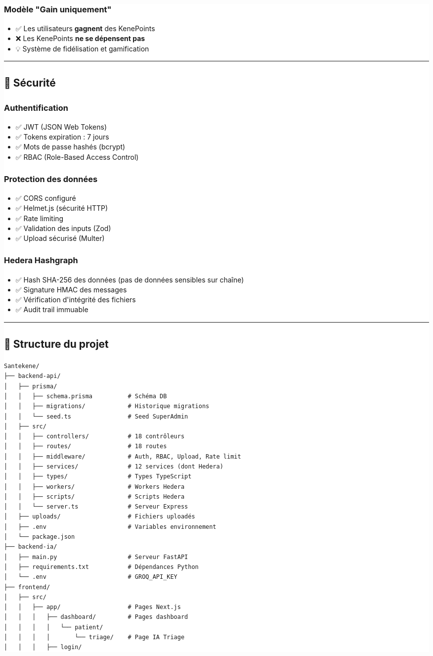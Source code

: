 ### **Modèle "Gain uniquement"**
- ✅ Les utilisateurs **gagnent** des KenePoints
- ❌ Les KenePoints **ne se dépensent pas**
- 💡 Système de fidélisation et gamification

---

## **🔐 Sécurité**

### **Authentification**
- ✅ JWT (JSON Web Tokens)
- ✅ Tokens expiration : 7 jours
- ✅ Mots de passe hashés (bcrypt)
- ✅ RBAC (Role-Based Access Control)

### **Protection des données**
- ✅ CORS configuré
- ✅ Helmet.js (sécurité HTTP)
- ✅ Rate limiting
- ✅ Validation des inputs (Zod)
- ✅ Upload sécurisé (Multer)

### **Hedera Hashgraph**
- ✅ Hash SHA-256 des données (pas de données sensibles sur chaîne)
- ✅ Signature HMAC des messages
- ✅ Vérification d'intégrité des fichiers
- ✅ Audit trail immuable

---

## **📁 Structure du projet**

```
Santekene/
├── backend-api/
│   ├── prisma/
│   │   ├── schema.prisma          # Schéma DB
│   │   ├── migrations/            # Historique migrations
│   │   └── seed.ts                # Seed SuperAdmin
│   ├── src/
│   │   ├── controllers/           # 18 contrôleurs
│   │   ├── routes/                # 18 routes
│   │   ├── middleware/            # Auth, RBAC, Upload, Rate limit
│   │   ├── services/              # 12 services (dont Hedera)
│   │   ├── types/                 # Types TypeScript
│   │   ├── workers/               # Workers Hedera
│   │   ├── scripts/               # Scripts Hedera
│   │   └── server.ts              # Serveur Express
│   ├── uploads/                   # Fichiers uploadés
│   ├── .env                       # Variables environnement
│   └── package.json
├── backend-ia/
│   ├── main.py                    # Serveur FastAPI
│   ├── requirements.txt           # Dépendances Python
│   └── .env                       # GROQ_API_KEY
├── frontend/
│   ├── src/
│   │   ├── app/                   # Pages Next.js
│   │   │   ├── dashboard/         # Pages dashboard
│   │   │   │   └── patient/
│   │   │   │       └── triage/    # Page IA Triage
│   │   │   ├── login/            
```
